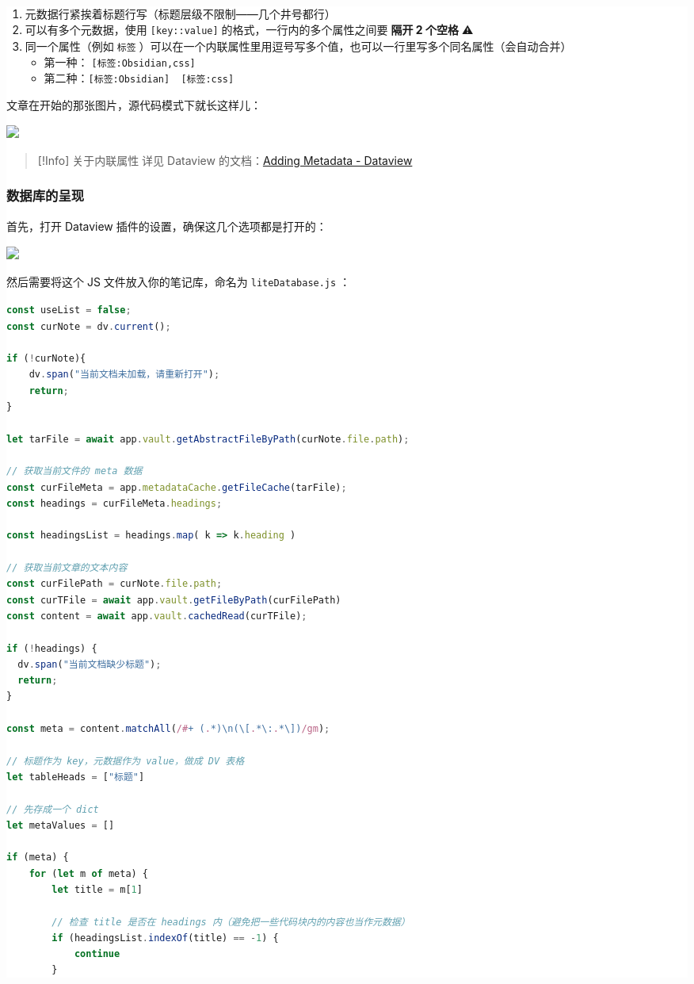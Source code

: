 1. 元数据行紧挨着标题行写（标题层级不限制——几个井号都行）
2. 可以有多个元数据，使用 `[key::value]` 的格式，一行内的多个属性之间要 **隔开 2 个空格** ⚠️
3. 同一个属性（例如 `标签` ）可以在一个内联属性里用逗号写多个值，也可以一行里写多个同名属性（会自动合并）
	- 第一种： `[标签:Obsidian,css]`
	- 第二种：`[标签:Obsidian]  [标签:css]`

文章在开始的那张图片，源代码模式下就长这样儿：

![](https://cdn.pkmer.cn/images/202409110953893.png!pkmer)

> [!Info] 关于内联属性
> 详见 Dataview 的文档：[Adding Metadata - Dataview](https://blacksmithgu.github.io/obsidian-dataview/annotation/add-metadata/#inline-fields)

### 数据库的呈现

首先，打开 Dataview 插件的设置，确保这几个选项都是打开的：

![](https://cdn.pkmer.cn/images/202409110953349.png!pkmer)

然后需要将这个 JS 文件放入你的笔记库，命名为 `liteDatabase.js` ：

````js
const useList = false;
const curNote = dv.current();

if (!curNote){
    dv.span("当前文档未加载，请重新打开");
    return;
}

let tarFile = await app.vault.getAbstractFileByPath(curNote.file.path);

// 获取当前文件的 meta 数据
const curFileMeta = app.metadataCache.getFileCache(tarFile);
const headings = curFileMeta.headings;

const headingsList = headings.map( k => k.heading )

// 获取当前文章的文本内容
const curFilePath = curNote.file.path;
const curTFile = await app.vault.getFileByPath(curFilePath)
const content = await app.vault.cachedRead(curTFile);

if (!headings) {
  dv.span("当前文档缺少标题");
  return;
}

const meta = content.matchAll(/#+ (.*)\n(\[.*\:.*\])/gm);

// 标题作为 key，元数据作为 value，做成 DV 表格
let tableHeads = ["标题"]

// 先存成一个 dict
let metaValues = []

if (meta) {
    for (let m of meta) {
        let title = m[1]

        // 检查 title 是否在 headings 内（避免把一些代码块内的内容也当作元数据）
        if (headingsList.indexOf(title) == -1) {
            continue
        }
````